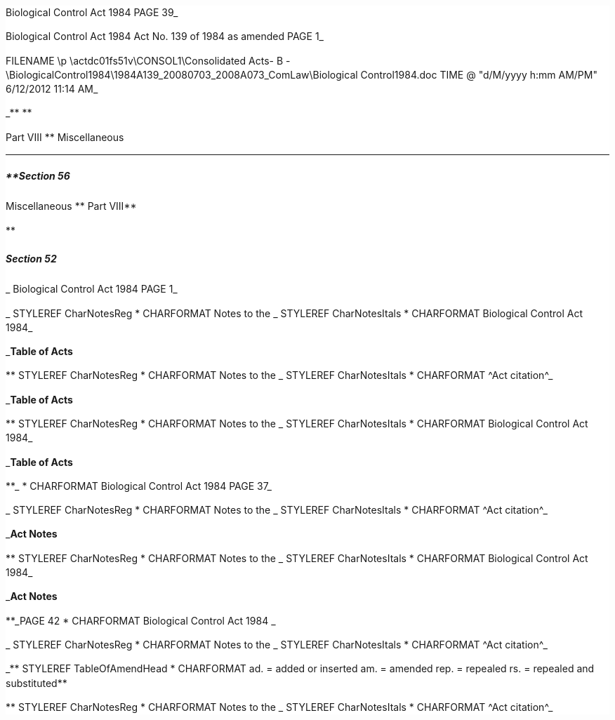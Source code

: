   Biological Control Act 1984                    PAGE 39_

  Biological Control Act 1984         Act No. 139 of 1984 as amended        PAGE 1_

 FILENAME \p \\actdc01fs51v\CONSOL1\Consolidated Acts\- B -\BiologicalControl1984\1984A139_20080703_2008A073_ComLaw\Biological Control1984.doc  TIME \@ "d/M/yyyy h:mm AM/PM" 6/12/2012 11:14 AM_

_**      **

  Part VIII  **  Miscellaneous

**      **

##### **Section   56

      

  Miscellaneous  **  Part VIII**

**      

##### Section   52

_  Biological Control Act 1984                    PAGE 1_

_ STYLEREF  CharNotesReg  \* CHARFORMAT Notes to the  _ STYLEREF  CharNotesItals  \* CHARFORMAT Biological Control Act 1984_

_**Table of Acts**

** STYLEREF  CharNotesReg  \* CHARFORMAT Notes to the  _ STYLEREF  CharNotesItals  \* CHARFORMAT ^Act citation^_

_**Table of Acts**

** STYLEREF  CharNotesReg  \* CHARFORMAT Notes to the  _ STYLEREF  CharNotesItals  \* CHARFORMAT Biological Control Act 1984_

_**Table of Acts**

**_  \* CHARFORMAT Biological Control Act 1984                    PAGE  37_

_ STYLEREF  CharNotesReg  \* CHARFORMAT Notes to the  _ STYLEREF  CharNotesItals  \* CHARFORMAT ^Act citation^_

_**Act Notes**

** STYLEREF  CharNotesReg  \* CHARFORMAT Notes to the  _ STYLEREF  CharNotesItals  \* CHARFORMAT Biological Control Act 1984_

_**Act Notes**

**_PAGE  42              \* CHARFORMAT Biological Control Act 1984       _

_ STYLEREF  CharNotesReg  \* CHARFORMAT Notes to the  _ STYLEREF  CharNotesItals  \* CHARFORMAT ^Act citation^_

_** STYLEREF  TableOfAmendHead  \* CHARFORMAT ad. = added or inserted      am. = amended      rep. = repealed      rs. = repealed and substituted**

** STYLEREF  CharNotesReg  \* CHARFORMAT Notes to the  _ STYLEREF  CharNotesItals  \* CHARFORMAT ^Act citation^_
